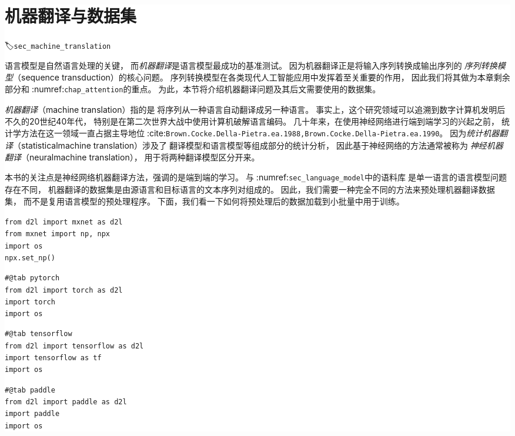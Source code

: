# 机器翻译与数据集
:label:`sec_machine_translation`

语言模型是自然语言处理的关键，
而*机器翻译*是语言模型最成功的基准测试。
因为机器翻译正是将输入序列转换成输出序列的
*序列转换模型*（sequence transduction）的核心问题。
序列转换模型在各类现代人工智能应用中发挥着至关重要的作用，
因此我们将其做为本章剩余部分和 :numref:`chap_attention`的重点。
为此，本节将介绍机器翻译问题及其后文需要使用的数据集。

*机器翻译*（machine translation）指的是
将序列从一种语言自动翻译成另一种语言。
事实上，这个研究领域可以追溯到数字计算机发明后不久的20世纪40年代，
特别是在第二次世界大战中使用计算机破解语言编码。
几十年来，在使用神经网络进行端到端学习的兴起之前，
统计学方法在这一领域一直占据主导地位
 :cite:`Brown.Cocke.Della-Pietra.ea.1988,Brown.Cocke.Della-Pietra.ea.1990`。
因为*统计机器翻译*（statisticalmachine translation）涉及了
翻译模型和语言模型等组成部分的统计分析，
因此基于神经网络的方法通常被称为
*神经机器翻译*（neuralmachine translation），
用于将两种翻译模型区分开来。

本书的关注点是神经网络机器翻译方法，强调的是端到端的学习。
与 :numref:`sec_language_model`中的语料库
是单一语言的语言模型问题存在不同，
机器翻译的数据集是由源语言和目标语言的文本序列对组成的。
因此，我们需要一种完全不同的方法来预处理机器翻译数据集，
而不是复用语言模型的预处理程序。
下面，我们看一下如何将预处理后的数据加载到小批量中用于训练。

```{.python .input}
from d2l import mxnet as d2l
from mxnet import np, npx
import os
npx.set_np()
```

```{.python .input}
#@tab pytorch
from d2l import torch as d2l
import torch
import os
```

```{.python .input}
#@tab tensorflow
from d2l import tensorflow as d2l
import tensorflow as tf
import os
```

```{.python .input}
#@tab paddle
from d2l import paddle as d2l
import paddle
import os
```
